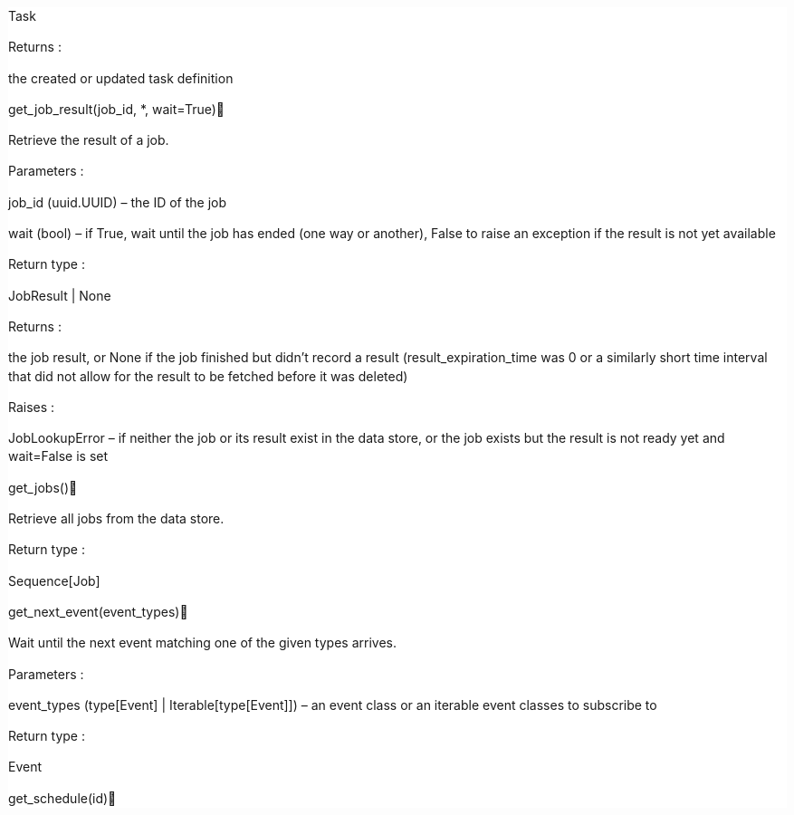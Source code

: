 Task

Returns
:

the created or updated task definition

get_job_result(job_id, *, wait=True)

Retrieve the result of a job.

Parameters
:

job_id (uuid.UUID) – the ID of the job

wait (bool) – if True, wait until the job has ended (one way or another), False to raise an exception if the result is not yet available

Return type
:

JobResult | None

Returns
:

the job result, or None if the job finished but didn’t record a result (result_expiration_time was 0 or a similarly short time interval that did not allow for the result to be fetched before it was deleted)

Raises
:

JobLookupError – if neither the job or its result exist in the data store, or the job exists but the result is not ready yet and wait=False is set

get_jobs()

Retrieve all jobs from the data store.

Return type
:

Sequence[Job]

get_next_event(event_types)

Wait until the next event matching one of the given types arrives.

Parameters
:

event_types (type[Event] | Iterable[type[Event]]) – an event class or an iterable event classes to subscribe to

Return type
:

Event

get_schedule(id)
